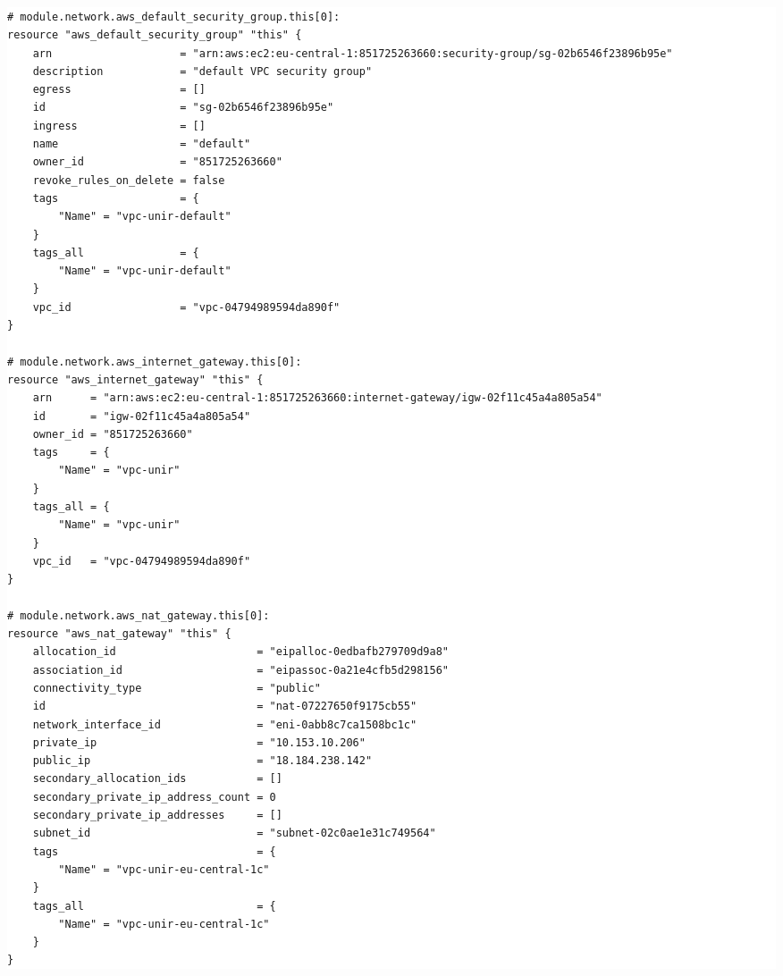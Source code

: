     # module.network.aws_default_security_group.this[0]:
    resource "aws_default_security_group" "this" {
        arn                    = "arn:aws:ec2:eu-central-1:851725263660:security-group/sg-02b6546f23896b95e"
        description            = "default VPC security group"
        egress                 = []
        id                     = "sg-02b6546f23896b95e"
        ingress                = []
        name                   = "default"
        owner_id               = "851725263660"
        revoke_rules_on_delete = false
        tags                   = {
            "Name" = "vpc-unir-default"
        }
        tags_all               = {
            "Name" = "vpc-unir-default"
        }
        vpc_id                 = "vpc-04794989594da890f"
    }

    # module.network.aws_internet_gateway.this[0]:
    resource "aws_internet_gateway" "this" {
        arn      = "arn:aws:ec2:eu-central-1:851725263660:internet-gateway/igw-02f11c45a4a805a54"
        id       = "igw-02f11c45a4a805a54"
        owner_id = "851725263660"
        tags     = {
            "Name" = "vpc-unir"
        }
        tags_all = {
            "Name" = "vpc-unir"
        }
        vpc_id   = "vpc-04794989594da890f"
    }

    # module.network.aws_nat_gateway.this[0]:
    resource "aws_nat_gateway" "this" {
        allocation_id                      = "eipalloc-0edbafb279709d9a8"
        association_id                     = "eipassoc-0a21e4cfb5d298156"
        connectivity_type                  = "public"
        id                                 = "nat-07227650f9175cb55"
        network_interface_id               = "eni-0abb8c7ca1508bc1c"
        private_ip                         = "10.153.10.206"
        public_ip                          = "18.184.238.142"
        secondary_allocation_ids           = []
        secondary_private_ip_address_count = 0
        secondary_private_ip_addresses     = []
        subnet_id                          = "subnet-02c0ae1e31c749564"
        tags                               = {
            "Name" = "vpc-unir-eu-central-1c"
        }
        tags_all                           = {
            "Name" = "vpc-unir-eu-central-1c"
        }
    }
